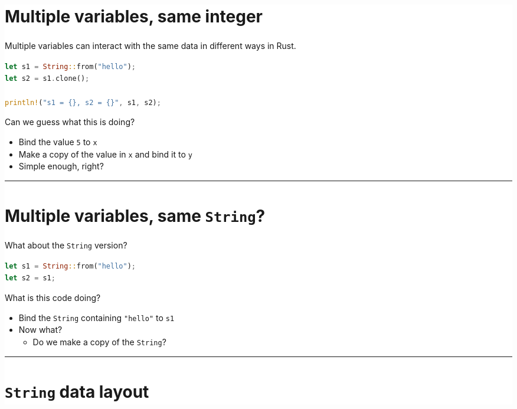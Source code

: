 
# Multiple variables, same integer

Multiple variables can interact with the same data in different ways in Rust.

```rust
let s1 = String::from("hello");
let s2 = s1.clone();

println!("s1 = {}, s2 = {}", s1, s2);
```

Can we guess what this is doing?

* Bind the value `5` to `x`
* Make a copy of the value in `x` and bind it to `y`
* Simple enough, right?


---


# Multiple variables, same `String`?

What about the `String` version?

```rust
let s1 = String::from("hello");
let s2 = s1;
```

What is this code doing?

* Bind the `String` containing `"hello"` to `s1`
* Now what?
    * Do we make a copy of the `String`?




---


# `String` data layout
